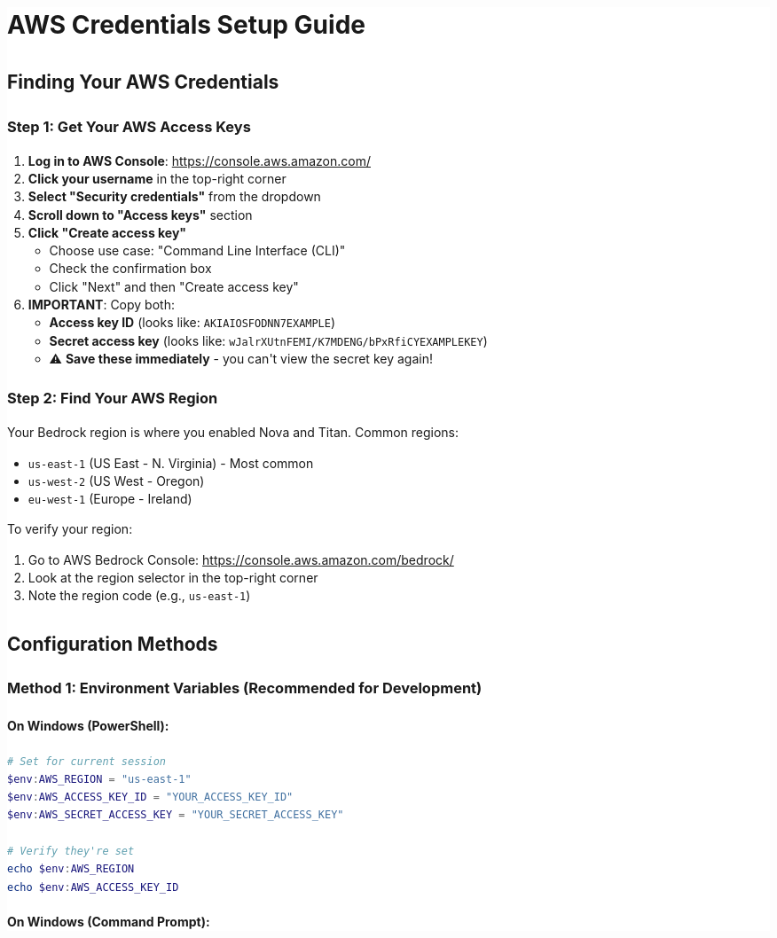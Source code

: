 # AWS Credentials Setup Guide

## Finding Your AWS Credentials

### Step 1: Get Your AWS Access Keys

1. **Log in to AWS Console**: https://console.aws.amazon.com/
2. **Click your username** in the top-right corner
3. **Select "Security credentials"** from the dropdown
4. **Scroll down to "Access keys"** section
5. **Click "Create access key"**
   - Choose use case: "Command Line Interface (CLI)"
   - Check the confirmation box
   - Click "Next" and then "Create access key"
6. **IMPORTANT**: Copy both:
   - **Access key ID** (looks like: `AKIAIOSFODNN7EXAMPLE`)
   - **Secret access key** (looks like: `wJalrXUtnFEMI/K7MDENG/bPxRfiCYEXAMPLEKEY`)
   - ⚠️ **Save these immediately** - you can't view the secret key again!

### Step 2: Find Your AWS Region

Your Bedrock region is where you enabled Nova and Titan. Common regions:
- `us-east-1` (US East - N. Virginia) - Most common
- `us-west-2` (US West - Oregon)
- `eu-west-1` (Europe - Ireland)

To verify your region:
1. Go to AWS Bedrock Console: https://console.aws.amazon.com/bedrock/
2. Look at the region selector in the top-right corner
3. Note the region code (e.g., `us-east-1`)

## Configuration Methods

### Method 1: Environment Variables (Recommended for Development)

#### On Windows (PowerShell):

```powershell
# Set for current session
$env:AWS_REGION = "us-east-1"
$env:AWS_ACCESS_KEY_ID = "YOUR_ACCESS_KEY_ID"
$env:AWS_SECRET_ACCESS_KEY = "YOUR_SECRET_ACCESS_KEY"

# Verify they're set
echo $env:AWS_REGION
echo $env:AWS_ACCESS_KEY_ID
```

#### On Windows (Command Prompt):

